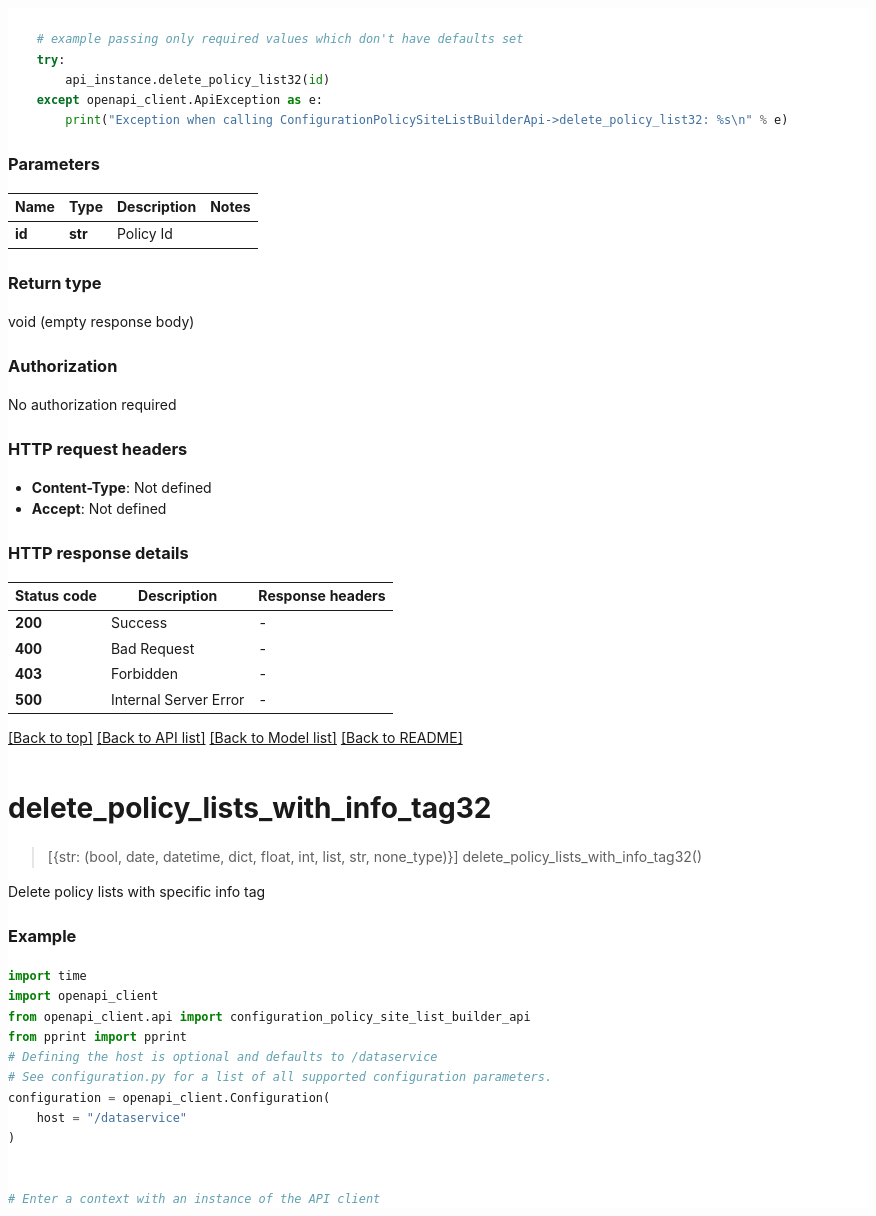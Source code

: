 ```python

    # example passing only required values which don't have defaults set
    try:
        api_instance.delete_policy_list32(id)
    except openapi_client.ApiException as e:
        print("Exception when calling ConfigurationPolicySiteListBuilderApi->delete_policy_list32: %s\n" % e)
```


### Parameters

Name | Type | Description  | Notes
------------- | ------------- | ------------- | -------------
 **id** | **str**| Policy Id |

### Return type

void (empty response body)

### Authorization

No authorization required

### HTTP request headers

 - **Content-Type**: Not defined
 - **Accept**: Not defined


### HTTP response details

| Status code | Description | Response headers |
|-------------|-------------|------------------|
**200** | Success |  -  |
**400** | Bad Request |  -  |
**403** | Forbidden |  -  |
**500** | Internal Server Error |  -  |

[[Back to top]](#) [[Back to API list]](../README.md#documentation-for-api-endpoints) [[Back to Model list]](../README.md#documentation-for-models) [[Back to README]](../README.md)

# **delete_policy_lists_with_info_tag32**
> [{str: (bool, date, datetime, dict, float, int, list, str, none_type)}] delete_policy_lists_with_info_tag32()



Delete policy lists with specific info tag

### Example


```python
import time
import openapi_client
from openapi_client.api import configuration_policy_site_list_builder_api
from pprint import pprint
# Defining the host is optional and defaults to /dataservice
# See configuration.py for a list of all supported configuration parameters.
configuration = openapi_client.Configuration(
    host = "/dataservice"
)


# Enter a context with an instance of the API client
```